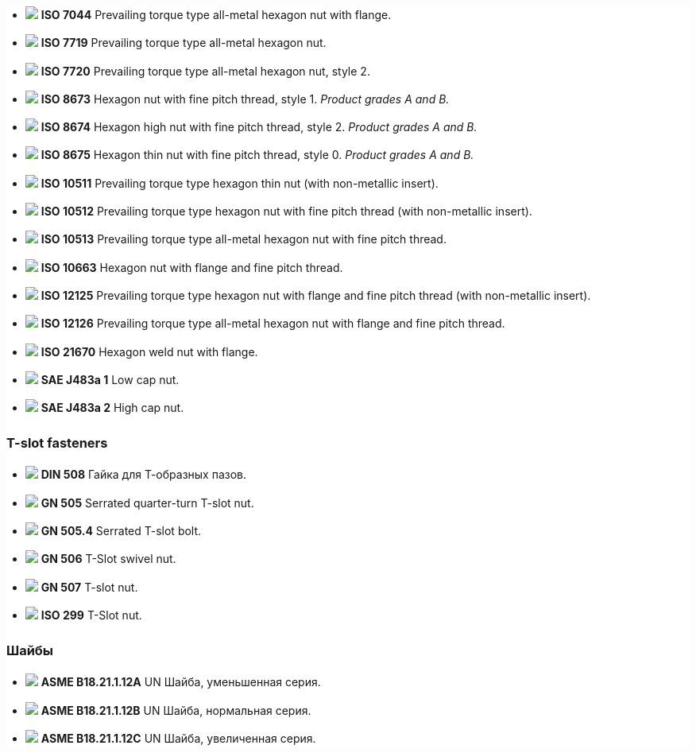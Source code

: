 - ![](/images/Fasteners_ISO7044.svg) **ISO 7044** Prevailing torque type all-metal hexagon nut with flange.

- ![](/images/Fasteners_ISO7719.svg) **ISO 7719** Prevailing torque type all-metal hexagon nut.

- ![](/images/Fasteners_ISO7719.svg) **ISO 7720** Prevailing torque type all-metal hexagon nut, style 2.

- ![](/images/Fasteners_ISO8673.svg) **ISO 8673** Hexagon nut with fine pitch thread, style 1. _Product grades A and B._

- ![](/images/Fasteners_ISO8674.svg) **ISO 8674** Hexagon high nut with fine pitch thread, style 2. _Product grades A and B._

- ![](/images/Fasteners_ISO8675.svg) **ISO 8675** Hexagon thin nut with fine pitch thread, style 0. _Product grades A and B._

- ![](/images/Fasteners_DIN985.svg) **ISO 10511** Prevailing torque type hexagon thin nut (with non-metallic insert).

- ![](/images/Fasteners_DIN985.svg) **ISO 10512** Prevailing torque type hexagon nut with fine pitch thread (with non-metallic insert).

- ![](/images/Fasteners_ISO7719.svg) **ISO 10513** Prevailing torque type all-metal hexagon nut with fine pitch thread.

- ![](/images/Fasteners_EN1661.svg) **ISO 10663** Hexagon nut with flange and fine pitch thread.

- ![](/images/Fasteners_ISO7043.svg) **ISO 12125** Prevailing torque type hexagon nut with flange and fine pitch thread (with non-metallic insert).

- ![](/images/Fasteners_ISO7044.svg) **ISO 12126** Prevailing torque type all-metal hexagon nut with flange and fine pitch thread.

- ![](/images/Fasteners_ISO21670.svg) **ISO 21670** Hexagon weld nut with flange.

- ![](/images/Fasteners_SAEJ483a1.svg) **SAE J483a 1** Low cap nut.

- ![](/images/Fasteners_SAEJ483a2.svg) **SAE J483a 2** High cap nut.

### T-slot fasteners

- ![](/images/Fasteners_DIN508.svg) **DIN 508** Гайка для Т-образных пазов.

- ![](/images/Fasteners_GN505.svg) **GN 505** Serrated quarter-turn T-slot nut.

- ![](/images/Fasteners_GN505.4.svg) **GN 505.4** Serrated T-slot bolt.

- ![](/images/Fasteners_GN506.svg) **GN 506** T-Slot swivel nut.

- ![](/images/Fasteners_GN507.svg) **GN 507** T-slot nut.

- ![](/images/Fasteners_DIN508.svg) **ISO 299** T-Slot nut.

### Шайбы

- ![](/images/Fasteners_ASMEB18.21.1.12A.svg) **ASME B18.21.1.12A** UN Шайба, уменьшенная серия.

- ![](/images/Fasteners_ASMEB18.21.1.12B.svg) **ASME B18.21.1.12B** UN Шайба, нормальная серия.

- ![](/images/Fasteners_ASMEB18.21.1.12C.svg) **ASME B18.21.1.12C** UN Шайба, увеличенная серия.
